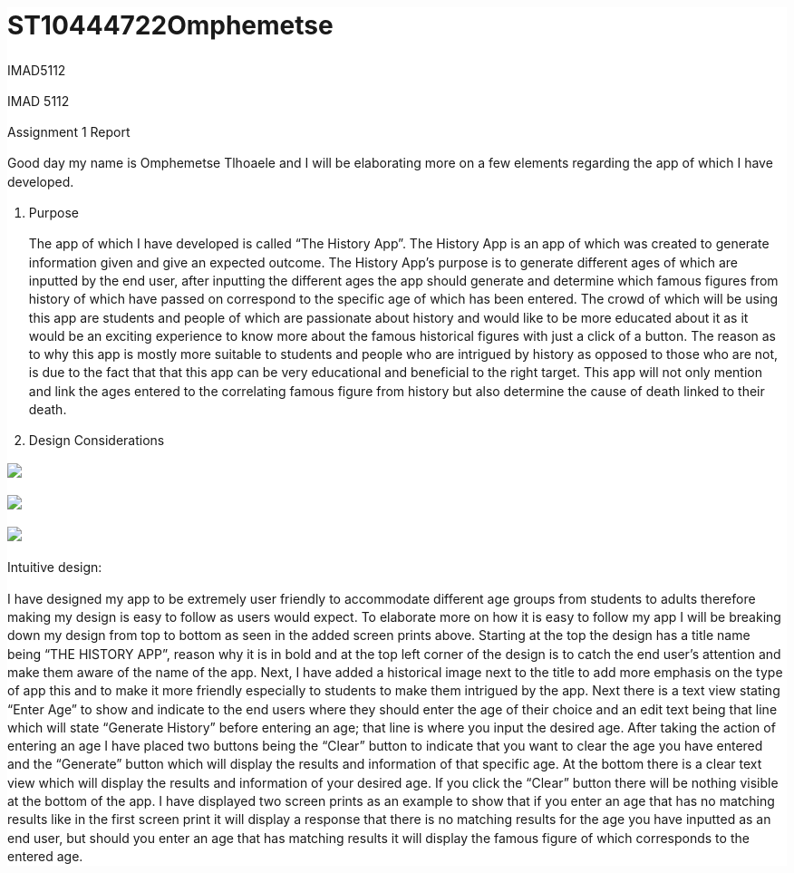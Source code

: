 # ST10444722Omphemetse
IMAD5112

IMAD 5112

Assignment 1 Report

Good day my name is Omphemetse Tlhoaele and I will be elaborating more on a few elements regarding the app of which I have developed.

1. Purpose

   The app of which I have developed is called “The History App”. The History App is an app of which was created to generate information given and give an expected outcome. The History App’s purpose is to generate different ages of which are inputted by the end user, after inputting the different ages the app should generate and determine which famous figures from history of which have passed on correspond to the specific age of which has been entered. The crowd of which will be using this app are students and people of which are passionate about history and would like to be more educated about it as it would be an exciting experience to know more about the famous historical figures with just a click of a button. The reason as to why this app is mostly more suitable to students and people who are intrigued by history as opposed to those who are not, is due to the fact that that this app can be very educational and beneficial to the right target. This app will not only mention and link the ages entered to the correlating famous figure from history but also determine the cause of death linked to their death.










1. Design Considerations 

![](Aspose.Words.cdbd5406-8a7d-4543-a28b-f5c4381b1db1.001.png)

![](Aspose.Words.cdbd5406-8a7d-4543-a28b-f5c4381b1db1.002.png)

![](Aspose.Words.cdbd5406-8a7d-4543-a28b-f5c4381b1db1.003.png)


Intuitive design:

I have designed my app to be extremely user friendly to accommodate different age groups from students to adults therefore making my design is easy to follow as users would expect. To elaborate more on how it is easy to follow my app I will be breaking down my design from top to bottom as seen in the added screen prints above. Starting at the top the design has a title name being “THE HISTORY APP”, reason why it is in bold and at the top left corner of the design is to catch the end user’s attention and make them aware of the name of the app. Next, I have added a historical image next to the title to add more emphasis on the type of app this and to make it more friendly especially to students to make them intrigued by the app. Next there is a text view stating “Enter Age” to show and indicate to the end users where they should enter the age of their choice and an edit text being that line which will state “Generate History” before entering an age; that line is where you input the desired age. After taking the action of entering an age I have placed two buttons being the “Clear” button to indicate that you want to clear the age you have entered and the “Generate” button which will display the results and information of that specific age. At the bottom there is a clear text view which will display the results and information of your desired age. If you click the “Clear” button there will be nothing visible at the bottom of the app. I have displayed two screen prints as an example to show that if you enter an age that has no matching results like in the first screen print it will display a response that there is no matching results for the age you have inputted as an end user, but should you enter an age that has matching results it will  display the famous figure of which corresponds to the entered age.
